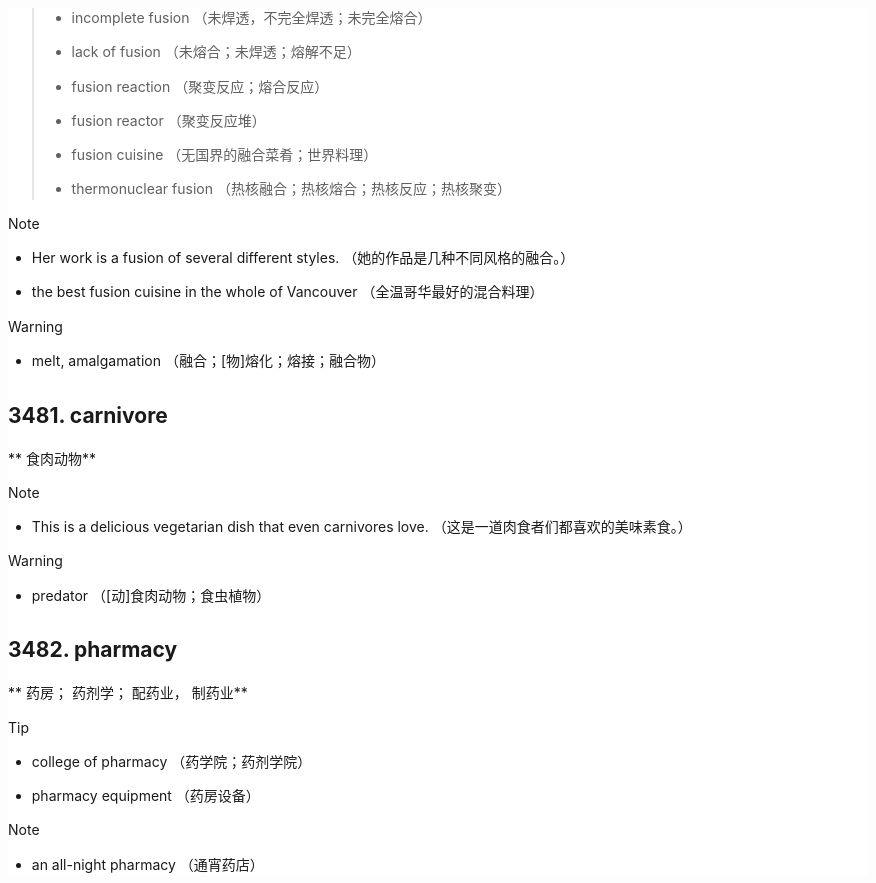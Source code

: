 >
> - incomplete fusion （未焊透，不完全焊透；未完全熔合）
>
> - lack of fusion （未熔合；未焊透；熔解不足）
>
> - fusion reaction （聚变反应；熔合反应）
>
> - fusion reactor （聚变反应堆）
>
> - fusion cuisine （无国界的融合菜肴；世界料理）
>
> - thermonuclear fusion （热核融合；热核熔合；热核反应；热核聚变）
>

> [!NOTE]
>
> - Her work is a fusion of several different styles. （她的作品是几种不同风格的融合。）
>
> - the best fusion cuisine in the whole of Vancouver （全温哥华最好的混合料理）
>

> [!WARNING]
>
> - melt, amalgamation （融合；[物]熔化；熔接；融合物）
>

## 3481. carnivore

** 食肉动物**

> [!NOTE]
>
> - This is a delicious vegetarian dish that even carnivores love. （这是一道肉食者们都喜欢的美味素食。）
>

> [!WARNING]
>
> - predator （[动]食肉动物；食虫植物）
>

## 3482. pharmacy

** 药房； 药剂学； 配药业， 制药业**

> [!TIP]
>
> - college of pharmacy （药学院；药剂学院）
>
> - pharmacy equipment （药房设备）
>

> [!NOTE]
>
> - an all-night pharmacy （通宵药店）
>
